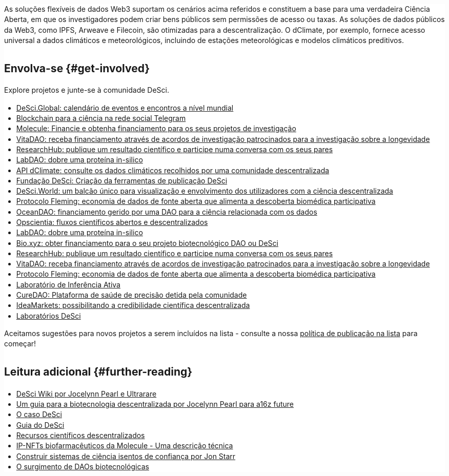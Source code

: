 As soluções flexíveis de dados Web3 suportam os cenários acima referidos e constituem a base para uma verdadeira Ciência Aberta, em que os investigadores podem criar bens públicos sem permissões de acesso ou taxas. As soluções de dados públicos da Web3, como IPFS, Arweave e Filecoin, são otimizadas para a descentralização. O dClimate, por exemplo, fornece acesso universal a dados climáticos e meteorológicos, incluindo de estações meteorológicas e modelos climáticos preditivos.

## Envolva-se {#get-involved}

Explore projetos e junte-se à comunidade DeSci.

- [DeSci.Global: calendário de eventos e encontros a nível mundial](https://desci.global)
- [Blockchain para a ciência na rede social Telegram](https://t.me/BlockchainForScience)
- [Molecule: Financie e obtenha financiamento para os seus projetos de investigação](https://discover.molecule.to/)
- [VitaDAO: receba financiamento através de acordos de investigação patrocinados para a investigação sobre a longevidade](https://www.vitadao.com/)
- [ResearchHub: publique um resultado científico e participe numa conversa com os seus pares](https://www.researchhub.com/)
- [LabDAO: dobre uma proteína in-silico](https://alphafodl.vercel.app/)
- [API dClimate: consulte os dados climáticos recolhidos por uma comunidade descentralizada](https://api.dclimate.net/)
- [Fundação DeSci: Criação da ferramentas de publicação DeSci](https://descifoundation.org/)
- [DeSci.World: um balcão único para visualização e envolvimento dos utilizadores com a ciência descentralizada](https://desci.world)
- [Protocolo Fleming: economia de dados de fonte aberta que alimenta a descoberta biomédica participativa](https://medium.com/@FlemingProtocol/a-data-economy-for-patient-driven-biomedical-innovation-9d56bf63d3dd)
- [OceanDAO: financiamento gerido por uma DAO para a ciência relacionada com os dados](https://oceanprotocol.com/dao)
- [Opscientia: fluxos científicos abertos e descentralizados](https://opsci.io/research/)
- [LabDAO: dobre uma proteína in-silico](https://alphafodl.vercel.app/)
- [Bio.xyz: obter financiamento para o seu projeto biotecnológico DAO ou DeSci](https://www.molecule.to/)
- [ResearchHub: publique um resultado científico e participe numa conversa com os seus pares](https://www.researchhub.com/)
- [VitaDAO: receba financiamento através de acordos de investigação patrocinados para a investigação sobre a longevidade](https://www.vitadao.com/)
- [Protocolo Fleming: economia de dados de fonte aberta que alimenta a descoberta biomédica participativa](https://medium.com/@FlemingProtocol/a-data-economy-for-patient-driven-biomedical-innovation-9d56bf63d3dd)
- [Laboratório de Inferência Ativa](https://www.activeinference.org/)
- [CureDAO: Plataforma de saúde de precisão detida pela comunidade](https://docs.curedao.org/)
- [IdeaMarkets: possibilitando a credibilidade científica descentralizada](https://ideamarket.io/)
- [Laboratórios DeSci](https://www.desci.com/)

Aceitamos sugestões para novos projetos a serem incluídos na lista - consulte a nossa [política de publicação na lista](/contributing/adding-desci-projects/) para começar!

## Leitura adicional {#further-reading}

- [DeSci Wiki por Jocelynn Pearl e Ultrarare](https://docs.google.com/document/d/1aQC6zn-eXflSmpts0XGE7CawbUEHwnL6o-OFXO52PTc/edit#)
- [Um guia para a biotecnologia descentralizada por Jocelynn Pearl para a16z future](https://future.a16z.com/a-guide-to-decentralized-biotech/)
- [O caso DeSci](https://gitcoin.co/blog/desci-the-case-for-decentralised-science/)
- [Guia do DeSci](https://future.com/what-is-decentralized-science-aka-desci/)
- [Recursos científicos descentralizados](https://www.vincentweisser.com/decentralized-science)
- [IP-NFTs biofarmacêuticos da Molecule - Uma descrição técnica](https://molecule.to/blog/molecules-biopharma-ip-nfts-a-technical-description)
- [Construir sistemas de ciência isentos de confiança por Jon Starr](https://medium.com/@jringo/building-systems-of-trustless-science-1cd2d072f673)
- [O surgimento de DAOs biotecnológicas](https://molecule.to/blog/the-emergence-of-biotech-daos)
